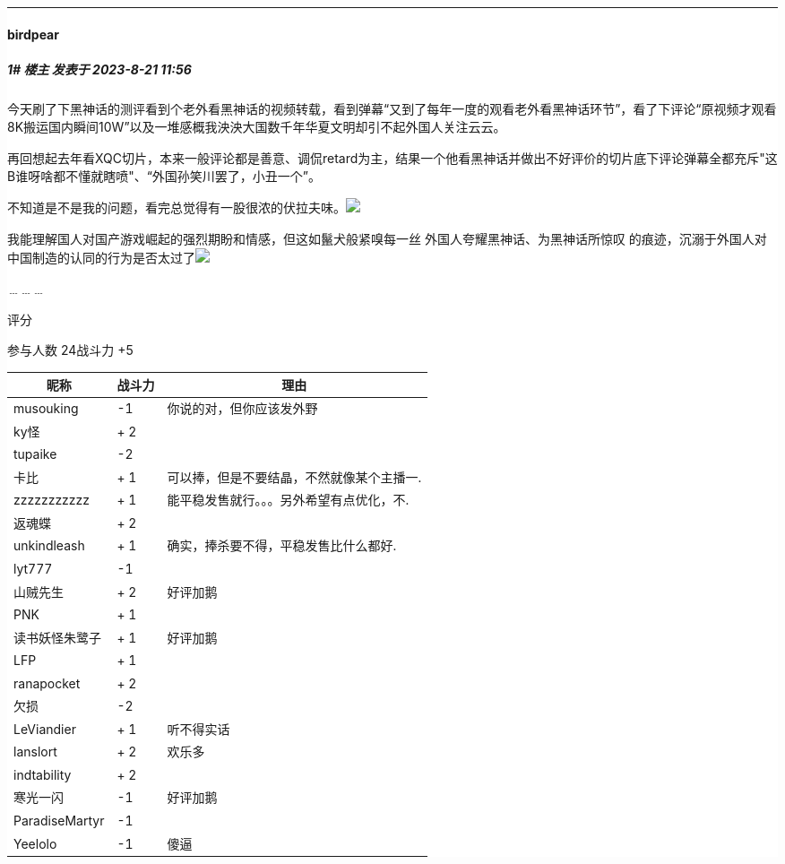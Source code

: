 
*****

####  birdpear  
##### 1#       楼主       发表于 2023-8-21 11:56

今天刷了下黑神话的测评看到个老外看黑神话的视频转载，看到弹幕“又到了每年一度的观看老外看黑神话环节”，看了下评论“原视频才观看8K搬运国内瞬间10W”以及一堆感概我泱泱大国数千年华夏文明却引不起外国人关注云云。

再回想起去年看XQC切片，本来一般评论都是善意、调侃retard为主，结果一个他看黑神话并做出不好评价的切片底下评论弹幕全都充斥"这B谁呀啥都不懂就瞎喷"、“外国孙笑川罢了，小丑一个”。

不知道是不是我的问题，看完总觉得有一股很浓的伏拉夫味。<img src="https://static.saraba1st.com/image/smiley/face2017/004.gif" referrerpolicy="no-referrer"> 

我能理解国人对国产游戏崛起的强烈期盼和情感，但这如鬣犬般紧嗅每一丝 外国人夸耀黑神话、为黑神话所惊叹 的痕迹，沉溺于外国人对中国制造的认同的行为是否太过了<img src="https://static.saraba1st.com/image/smiley/face2017/018.png" referrerpolicy="no-referrer">

﹍﹍﹍

评分

 参与人数 24战斗力 +5

|昵称|战斗力|理由|
|----|---|---|
| musouking|-1|你说的对，但你应该发外野|
| ky怪| + 2||
| tupaike|-2||
| 卡比| + 1|可以捧，但是不要结晶，不然就像某个主播一.|
| zzzzzzzzzzz| + 1|能平稳发售就行。。。另外希望有点优化，不.|
| 返魂蝶| + 2||
| unkindleash| + 1|确实，捧杀要不得，平稳发售比什么都好.|
| lyt777|-1||
| 山贼先生| + 2|好评加鹅|
| PNK| + 1||
| 读书妖怪朱鹭子| + 1|好评加鹅|
| LFP| + 1||
| ranapocket| + 2||
| 欠损|-2||
| LeViandier| + 1|听不得实话|
| lanslort| + 2|欢乐多|
| indtability| + 2||
| 寒光一闪|-1|好评加鹅|
| ParadiseMartyr|-1||
| Yeelolo|-1|傻逼|
